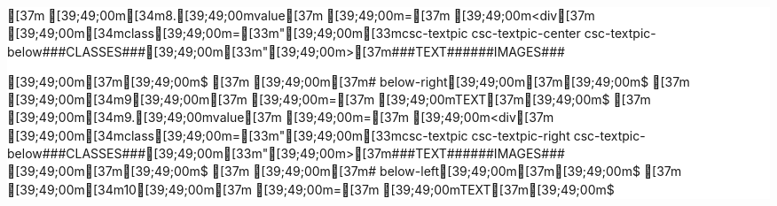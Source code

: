 [37m		[39;49;00m[34m8.[39;49;00mvalue[37m [39;49;00m=[37m [39;49;00m<div[37m [39;49;00m[34mclass[39;49;00m=[33m"[39;49;00m[33mcsc-textpic csc-textpic-center csc-textpic-below###CLASSES###[39;49;00m[33m"[39;49;00m>[37m###TEXT######IMAGES###</div><div class="csc-textpic-clear"></div>[39;49;00m[37m[39;49;00m$
[37m		[39;49;00m[37m# below-right[39;49;00m[37m[39;49;00m$
[37m		[39;49;00m[34m9[39;49;00m[37m [39;49;00m=[37m [39;49;00mTEXT[37m[39;49;00m$
[37m		[39;49;00m[34m9.[39;49;00mvalue[37m [39;49;00m=[37m [39;49;00m<div[37m [39;49;00m[34mclass[39;49;00m=[33m"[39;49;00m[33mcsc-textpic csc-textpic-right csc-textpic-below###CLASSES###[39;49;00m[33m"[39;49;00m>[37m###TEXT######IMAGES###</div><div class="csc-textpic-clear"></div>[39;49;00m[37m[39;49;00m$
[37m		[39;49;00m[37m# below-left[39;49;00m[37m[39;49;00m$
[37m		[39;49;00m[34m10[39;49;00m[37m [39;49;00m=[37m [39;49;00mTEXT[37m[39;49;00m$
